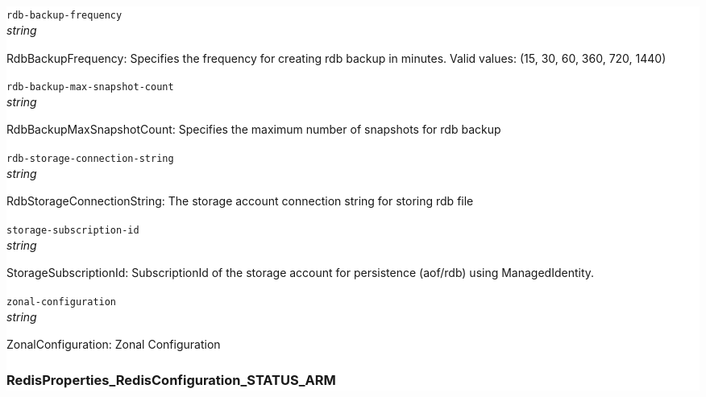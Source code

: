 <tr>
<td>
<code>rdb-backup-frequency</code><br/>
<em>
string
</em>
</td>
<td>
<p>RdbBackupFrequency: Specifies the frequency for creating rdb backup in minutes. Valid values: (15, 30, 60, 360, 720,
1440)</p>
</td>
</tr>
<tr>
<td>
<code>rdb-backup-max-snapshot-count</code><br/>
<em>
string
</em>
</td>
<td>
<p>RdbBackupMaxSnapshotCount: Specifies the maximum number of snapshots for rdb backup</p>
</td>
</tr>
<tr>
<td>
<code>rdb-storage-connection-string</code><br/>
<em>
string
</em>
</td>
<td>
<p>RdbStorageConnectionString: The storage account connection string for storing rdb file</p>
</td>
</tr>
<tr>
<td>
<code>storage-subscription-id</code><br/>
<em>
string
</em>
</td>
<td>
<p>StorageSubscriptionId: SubscriptionId of the storage account for persistence (aof/rdb) using ManagedIdentity.</p>
</td>
</tr>
<tr>
<td>
<code>zonal-configuration</code><br/>
<em>
string
</em>
</td>
<td>
<p>ZonalConfiguration: Zonal Configuration</p>
</td>
</tr>
</tbody>
</table>
<h3 id="cache.azure.com/v1api20230401.RedisProperties_RedisConfiguration_STATUS_ARM">RedisProperties_RedisConfiguration_STATUS_ARM
</h3>
<p>